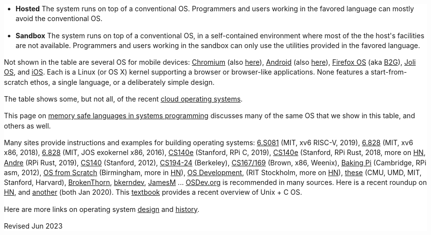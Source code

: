 * **Hosted** The system runs on top of a conventional OS.
Programmers and users working in the favored language can mostly avoid
the conventional OS.

* **Sandbox** The system runs on top of a conventional OS, in a
self-contained environment where most of the the host's facilities are
not available.  Programmers and users working in the sandbox can only
use the utilities provided in the favored language.

Not shown in the table are several OS for mobile devices: 
[Chromium](http://dev.chromium.org/chromium-os)
(also [here](http://dev.chromium.org/chromium-os/chromiumos-design-docs/software-architecture)),
[Android](http://www.android-x86.org/) 
(also [here](http://www.tbray.org/ongoing/When/201x/2010/11/14/What-Android-Is)), 
[Firefox OS](http://en.wikipedia.org/wiki/Firefox_OS) 
(aka [B2G](https://wiki.mozilla.org/B2G/Architecture)),
[Joli OS](http://en.wikipedia.org/wiki/Joli_OS),
and [iOS](http://developer.apple.com/library/ios/#documentation/Miscellaneous/Conceptual/iPhoneOSTechOverview/Introduction/Introduction.html).
Each is a Linux (or OS X) kernel supporting a
browser or browser-like applications.  None features a start-from-scratch 
ethos, a single language, or a deliberately simple design.

The table shows some, but not all, of the recent [cloud operating systems](http://www.linux.com/news/enterprise/cloud-computing/751156-are-cloud-operating-systems-the-next-big-thing-).

This page on [memory safe languages in systems programming](http://www.progtools.org/article_new.php?name=safe_systems&section=compilers&type=tutorial)
discusses many of the same OS that we show in this table, and others as well.

Many sites provide instructions and examples for building operating
systems: 
[6.S081](https://pdos.csail.mit.edu/6.828/2019/index.html) (MIT, xv6 RISC-V, 2019),
[6.828](http://pdos.csail.mit.edu/6.828/2018/xv6.html) (MIT, xv6 x86, 2018),
[6.828](http://pdos.csail.mit.edu/6.828/2016/overview.html) (MIT, JOS exokernel x86, 2016),
[CS140e](http://web.stanford.edu/class/cs140e/) (Stanford, RPi C, 2019),
[CS140e](https://downey.io/blog/cs140e-writing-an-operating-system-in-rust) (Stanford, RPi Rust, 2018,
more on [HN](https://news.ycombinator.com/item?id=16134618),
[Andre](https://github.com/rust-embedded/rust-raspi3-OS-tutorials) (RPi Rust, 2019),
[CS140](http://www.scs.stanford.edu/12au-cs140/) (Stanford, 2012),
[CS194-24](http://www.cs.berkeley.edu/~kubitron/courses/cs194-24-S13/index_lectures.html) (Berkeley),
[CS167/169](https://brown-cs1690.github.io/brown-cs167-s23/) (Brown, x86, Weenix),
[Baking Pi](http://www.cl.cam.ac.uk/projects/raspberrypi/tutorials/os/)
(Cambridge, RPi asm, 2012), 
[OS from Scratch](http://www.cs.bham.ac.uk/~exr/lectures/opsys/10_11/lectures/os-dev.pdf) (Birmingham, more in [HN](https://news.ycombinator.com/item?id=8380822)),
[OS Development](http://littleosbook.github.io/), (RIT Stockholm, more on [HN](https://news.ycombinator.com/item?id=13258063)),
 [these](http://news.ycombinator.com/item?id=4834008)
(CMU, UMD, MIT, Stanford, Harvard),
[BrokenThorn](http://www.brokenthorn.com/Resources/OSDevIndex.html),
[bkerndev](http://www.osdever.net/bkerndev/index.php),
[JamesM](http://www.jamesmolloy.co.uk/tutorial_html/) ...
[OSDev.org](http://wiki.osdev.org/) is recommended in many sources.
Here is a recent roundup on [HN](https://news.ycombinator.com/item?id=22087701),
and [another](https://news.ycombinator.com/item?id=22149866) (both Jan 2020).
This [textbook](http://csapp.cs.cmu.edu/) provides a recent overview of Unix + C OS.

Here are more links on operating system 
[design](http://jon-jacky.github.com/home/links.html#design-examples)
and [history](http://jon-jacky.github.com/home/links.html#history).

Revised Jun 2023
